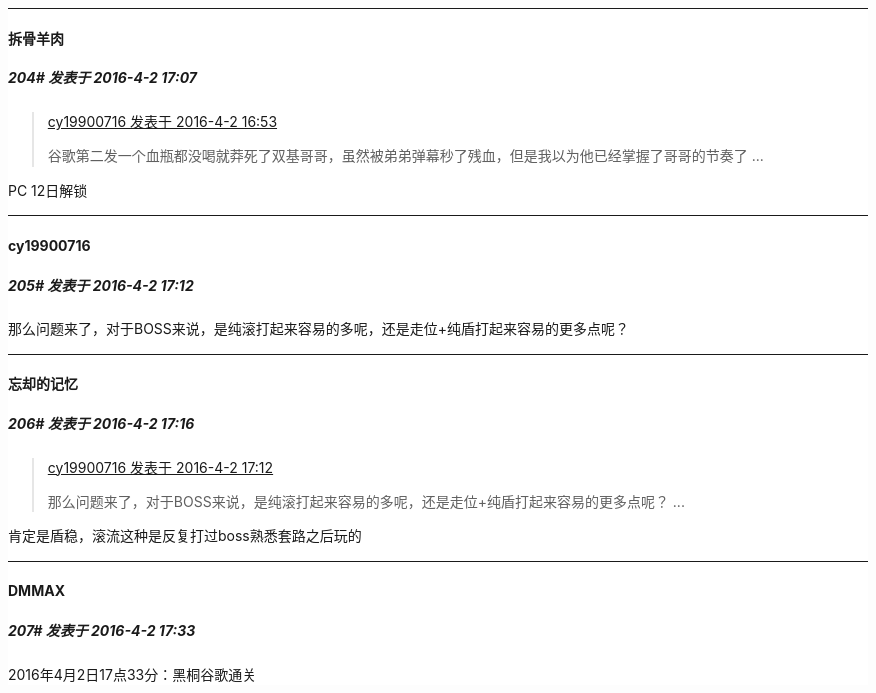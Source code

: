 




-----

####  拆骨羊肉  
##### 204#       发表于 2016-4-2 17:07



<blockquote><a href="httphttps://bbs.saraba1st.com/2b/forum.php?mod=redirect&amp;goto=findpost&amp;pid=32024066&amp;ptid=1232472" target="_blank">cy19900716 发表于 2016-4-2 16:53</a>

谷歌第二发一个血瓶都没喝就莽死了双基哥哥，虽然被弟弟弹幕秒了残血，但是我以为他已经掌握了哥哥的节奏了 ...</blockquote>
PC 12日解锁







-----

####  cy19900716  
##### 205#       发表于 2016-4-2 17:12




那么问题来了，对于BOSS来说，是纯滚打起来容易的多呢，还是走位+纯盾打起来容易的更多点呢？







-----

####  忘却的记忆  
##### 206#       发表于 2016-4-2 17:16



<blockquote><a href="httphttps://bbs.saraba1st.com/2b/forum.php?mod=redirect&amp;goto=findpost&amp;pid=32024194&amp;ptid=1232472" target="_blank">cy19900716 发表于 2016-4-2 17:12</a>

那么问题来了，对于BOSS来说，是纯滚打起来容易的多呢，还是走位+纯盾打起来容易的更多点呢？ ...</blockquote>
肯定是盾稳，滚流这种是反复打过boss熟悉套路之后玩的







-----

####  DMMAX  
##### 207#       发表于 2016-4-2 17:33




2016年4月2日17点33分：黑桐谷歌通关
